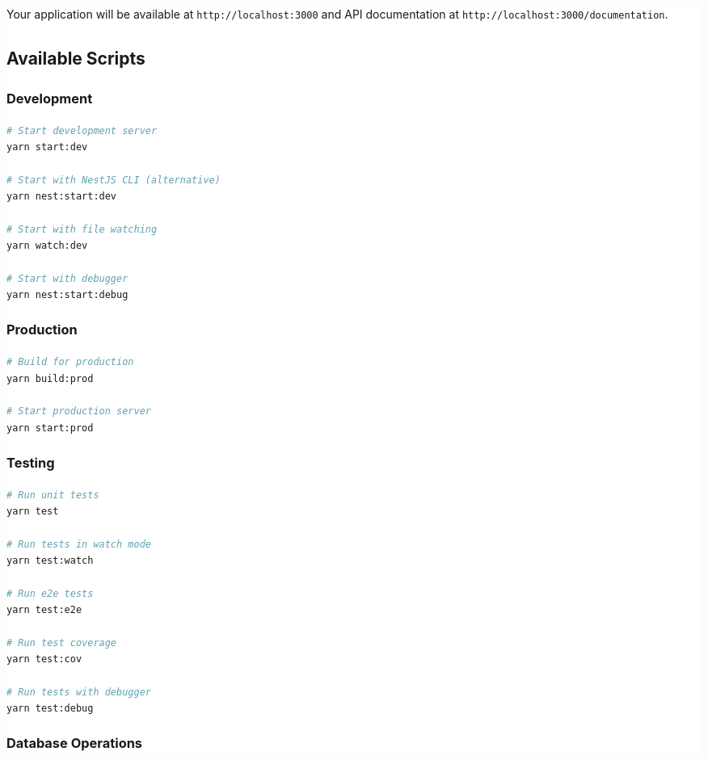 Your application will be available at `http://localhost:3000` and API documentation at `http://localhost:3000/documentation`.

## Available Scripts

### Development

```bash
# Start development server
yarn start:dev

# Start with NestJS CLI (alternative)
yarn nest:start:dev

# Start with file watching
yarn watch:dev

# Start with debugger
yarn nest:start:debug
```

### Production

```bash
# Build for production
yarn build:prod

# Start production server
yarn start:prod
```

### Testing

```bash
# Run unit tests
yarn test

# Run tests in watch mode
yarn test:watch

# Run e2e tests
yarn test:e2e

# Run test coverage
yarn test:cov

# Run tests with debugger
yarn test:debug
```

### Database Operations
